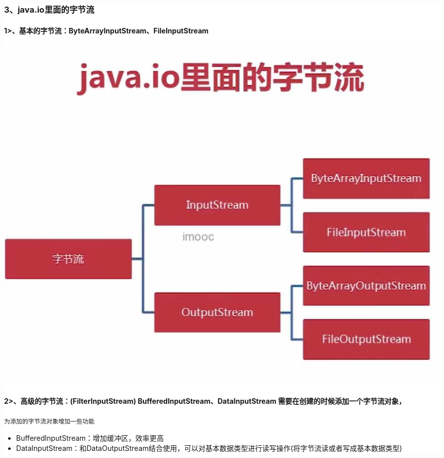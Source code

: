
### 3、java.io里面的字节流
#### 1>、基本的字节流：ByteArrayInputStream、FileInputStream
![Image](https://github.com/2571138262/Java-network-programming-BIO-NIO-AIO/blob/master/images-folder/zijieliu.jpg)


#### 2>、高级的字节流：(FilterInputStream) BufferedInputStream、DataInputStream 需要在创建的时候添加一个字节流对象，
    为添加的字节流对象增加一些功能
* BufferedInputStream：增加缓冲区，效率更高  
* DataInputStream：和DataOutputStream结合使用，可以对基本数据类型进行读写操作(将字节流读或者写成基本数据类型)
